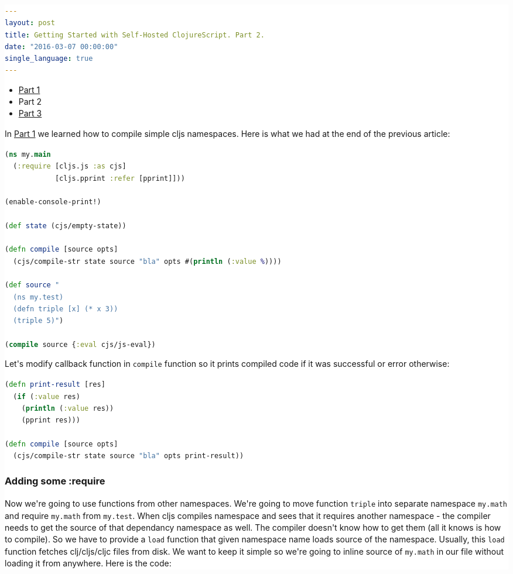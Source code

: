 ```yaml
---
layout: post
title: Getting Started with Self-Hosted ClojureScript. Part 2.
date: "2016-03-07 00:00:00"
single_language: true
---
```


 * [Part 1](/2016/03/05/getting-started-with-self-hosted-cljs-part-1.html)
 * Part 2
 * [Part 3](/2016/03/11/getting-started-with-self-hosted-cljs-part-3.html)

In [Part 1](/2016/03/05/getting-started-with-self-hosted-cljs-part-1.html) we learned how to compile simple cljs namespaces. Here is what we had at the end of the previous article:


```clojure
(ns my.main
  (:require [cljs.js :as cjs]
            [cljs.pprint :refer [pprint]]))

(enable-console-print!)

(def state (cjs/empty-state))

(defn compile [source opts]
  (cjs/compile-str state source "bla" opts #(println (:value %))))

(def source "
  (ns my.test)
  (defn triple [x] (* x 3))
  (triple 5)")

(compile source {:eval cjs/js-eval})
```

Let's modify callback function in `compile` function so it prints compiled code if it was successful or error otherwise:

```clojure
(defn print-result [res]
  (if (:value res)
    (println (:value res))
    (pprint res)))

(defn compile [source opts]
  (cjs/compile-str state source "bla" opts print-result))
```

### Adding some :require
Now we're going to use functions from other namespaces. We're going to move function `triple` into separate namespace `my.math` and require `my.math` from `my.test`. When cljs compiles namespace and sees that it requires another namespace - the compiler needs to get the source of that dependancy namespace as well. The compiler doesn't know how to get them (all it knows is how to compile). So we have to provide a `load` function that given namespace name loads source of the namespace. Usually, this `load` function fetches clj/cljs/cljc files from disk. We want to keep it simple so we're going to inline source of `my.math` in our file without loading it from anywhere. Here is the code:
